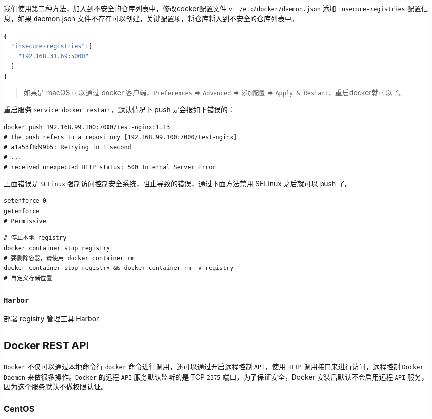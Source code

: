 我们使用第二种方法，加入到不安全的仓库列表中，修改docker配置文件 `vi /etc/docker/daemon.json` 添加 `insecure-registries` 配置信息，如果 [daemon.json](https://docs.docker.com/engine/reference/commandline/dockerd/#daemon-configuration-file) 文件不存在可以创建，关键配置项，将仓库将入到不安全的仓库列表中。

```js
{
  "insecure-registries":[
    "192.168.31.69:5000"
  ]
}
```

> 如果是 macOS 可以通过 docker 客户端，`Preferences` => `Advanced` => `添加配置` => `Apply & Restart`，重启docker就可以了。

重启服务 `service docker restart`，默认情况下 push 是会报如下错误的：

```shell
docker push 192.168.99.100:7000/test-nginx:1.13
# The push refers to a repository [192.168.99.100:7000/test-nginx]
# a1a53f8d99b5: Retrying in 1 second
# ...
# received unexpected HTTP status: 500 Internal Server Error
```

上面错误是 `SELinux` 强制访问控制安全系统，阻止导致的错误，通过下面方法禁用 SELinux 之后就可以 push 了。

```shell
setenforce 0  
getenforce   
# Permissive  
```

```shell
# 停止本地 registry
docker container stop registry
# 要删除容器，请使用 docker container rm
docker container stop registry && docker container rm -v registry
# 自定义存储位置
```

### `Harbor`

[](https://github.com/jaywcjlove/docker-tutorial#harbor)

[部署 registry 管理工具 Harbor](https://github.com/jaywcjlove/docker-tutorial/blob/master/docs/harbor.md)

## Docker REST API

[](https://github.com/jaywcjlove/docker-tutorial#docker-rest-api)

`Docker` 不仅可以通过本地命令行 `docker` 命令进行调用，还可以通过开启远程控制 `API`，使用 `HTTP` 调用接口来进行访问，远程控制 `Docker Daemon` 来做很多操作。`Docker` 的远程 `API` 服务默认监听的是 TCP `2375` 端口，为了保证安全，Docker 安装后默认不会启用远程 `API` 服务，因为这个服务默认不做权限认证。

### CentOS

[](https://github.com/jaywcjlove/docker-tutorial#centos)
